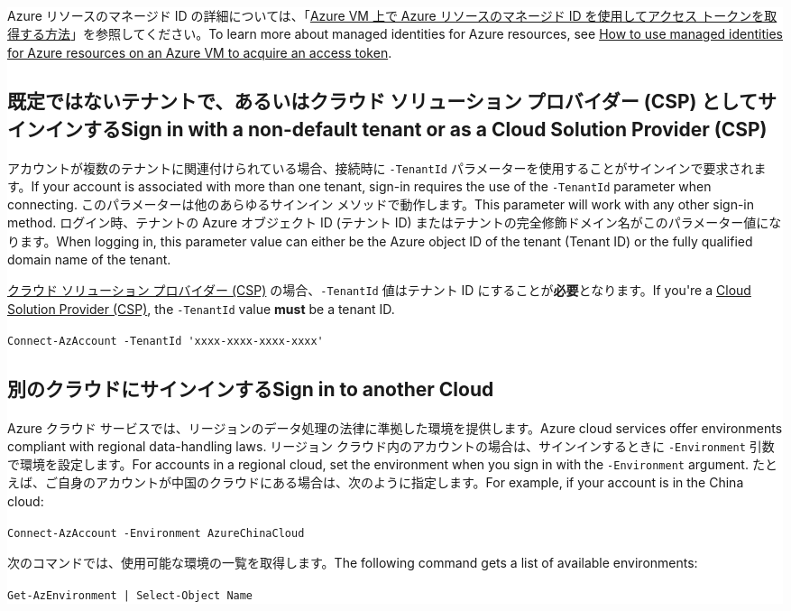 <span data-ttu-id="55287-147">Azure リソースのマネージド ID の詳細については、「[Azure VM 上で Azure リソースのマネージド ID を使用してアクセス トークンを取得する方法](/azure/active-directory/managed-identities-azure-resources/how-to-use-vm-token)」を参照してください。</span><span class="sxs-lookup"><span data-stu-id="55287-147">To learn more about managed identities for Azure resources, see [How to use managed identities for Azure resources on an Azure VM to acquire an access token](/azure/active-directory/managed-identities-azure-resources/how-to-use-vm-token).</span></span>

## <a name="sign-in-with-a-non-default-tenant-or-as-a-cloud-solution-provider-csp"></a><span data-ttu-id="55287-148">既定ではないテナントで、あるいはクラウド ソリューション プロバイダー (CSP) としてサインインする</span><span class="sxs-lookup"><span data-stu-id="55287-148">Sign in with a non-default tenant or as a Cloud Solution Provider (CSP)</span></span>

<span data-ttu-id="55287-149">アカウントが複数のテナントに関連付けられている場合、接続時に `-TenantId` パラメーターを使用することがサインインで要求されます。</span><span class="sxs-lookup"><span data-stu-id="55287-149">If your account is associated with more than one tenant, sign-in requires the use of the `-TenantId` parameter when connecting.</span></span> <span data-ttu-id="55287-150">このパラメーターは他のあらゆるサインイン メソッドで動作します。</span><span class="sxs-lookup"><span data-stu-id="55287-150">This parameter will work with any other sign-in method.</span></span> <span data-ttu-id="55287-151">ログイン時、テナントの Azure オブジェクト ID (テナント ID) またはテナントの完全修飾ドメイン名がこのパラメーター値になります。</span><span class="sxs-lookup"><span data-stu-id="55287-151">When logging in, this parameter value can either be the Azure object ID of the tenant (Tenant ID) or the fully qualified domain name of the tenant.</span></span>

<span data-ttu-id="55287-152">[クラウド ソリューション プロバイダー (CSP)](https://azure.microsoft.com/en-us/offers/ms-azr-0145p/) の場合、`-TenantId` 値はテナント ID にすることが**必要**となります。</span><span class="sxs-lookup"><span data-stu-id="55287-152">If you're a [Cloud Solution Provider (CSP)](https://azure.microsoft.com/en-us/offers/ms-azr-0145p/), the `-TenantId` value **must** be a tenant ID.</span></span>

```azurepowershell-interactive
Connect-AzAccount -TenantId 'xxxx-xxxx-xxxx-xxxx'
```

## <a name="sign-in-to-another-cloud"></a><span data-ttu-id="55287-153">別のクラウドにサインインする</span><span class="sxs-lookup"><span data-stu-id="55287-153">Sign in to another Cloud</span></span>

<span data-ttu-id="55287-154">Azure クラウド サービスでは、リージョンのデータ処理の法律に準拠した環境を提供します。</span><span class="sxs-lookup"><span data-stu-id="55287-154">Azure cloud services offer environments compliant with regional data-handling laws.</span></span>
<span data-ttu-id="55287-155">リージョン クラウド内のアカウントの場合は、サインインするときに `-Environment` 引数で環境を設定します。</span><span class="sxs-lookup"><span data-stu-id="55287-155">For accounts in a regional cloud, set the environment when you sign in with the `-Environment` argument.</span></span>
<span data-ttu-id="55287-156">たとえば、ご自身のアカウントが中国のクラウドにある場合は、次のように指定します。</span><span class="sxs-lookup"><span data-stu-id="55287-156">For example, if your account is in the China cloud:</span></span>

```azurepowershell-interactive
Connect-AzAccount -Environment AzureChinaCloud
```

<span data-ttu-id="55287-157">次のコマンドでは、使用可能な環境の一覧を取得します。</span><span class="sxs-lookup"><span data-stu-id="55287-157">The following command gets a list of available environments:</span></span>

```azurepowershell-interactive
Get-AzEnvironment | Select-Object Name
```
